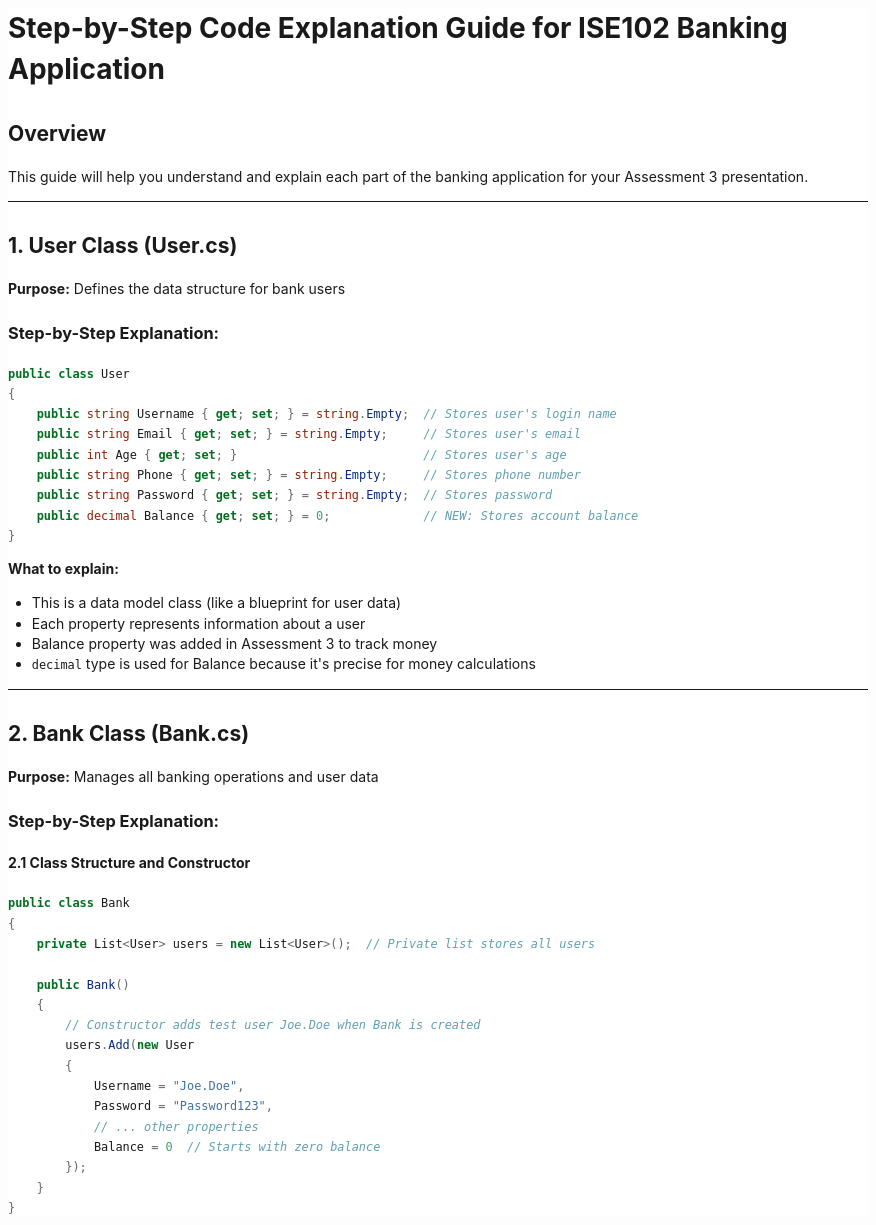 # Step-by-Step Code Explanation Guide for ISE102 Banking Application

## Overview
This guide will help you understand and explain each part of the banking application for your Assessment 3 presentation.

---

## 1. User Class (User.cs)
**Purpose:** Defines the data structure for bank users

### Step-by-Step Explanation:
```csharp
public class User
{
    public string Username { get; set; } = string.Empty;  // Stores user's login name
    public string Email { get; set; } = string.Empty;     // Stores user's email
    public int Age { get; set; }                          // Stores user's age
    public string Phone { get; set; } = string.Empty;     // Stores phone number
    public string Password { get; set; } = string.Empty;  // Stores password
    public decimal Balance { get; set; } = 0;             // NEW: Stores account balance
}
```

**What to explain:**
- This is a data model class (like a blueprint for user data)
- Each property represents information about a user
- Balance property was added in Assessment 3 to track money
- `decimal` type is used for Balance because it's precise for money calculations

---

## 2. Bank Class (Bank.cs)
**Purpose:** Manages all banking operations and user data

### Step-by-Step Explanation:

#### 2.1 Class Structure and Constructor
```csharp
public class Bank
{
    private List<User> users = new List<User>();  // Private list stores all users
    
    public Bank()
    {
        // Constructor adds test user Joe.Doe when Bank is created
        users.Add(new User
        {
            Username = "Joe.Doe",
            Password = "Password123",
            // ... other properties
            Balance = 0  // Starts with zero balance
        });
    }
}
```
